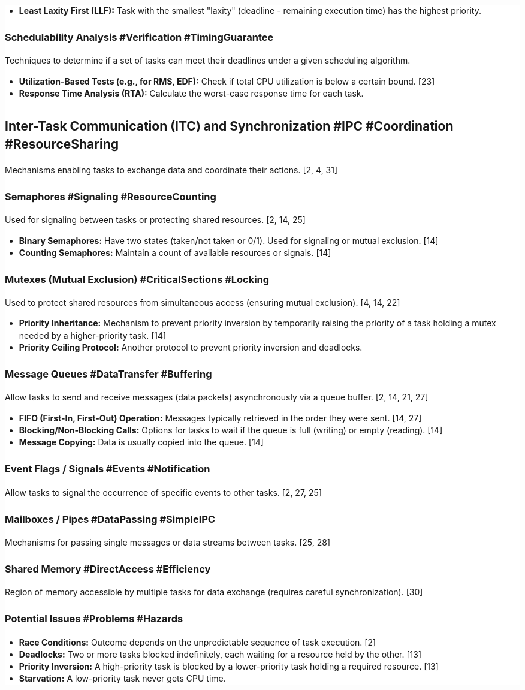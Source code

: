 *   **Least Laxity First (LLF):** Task with the smallest "laxity" (deadline - remaining execution time) has the highest priority.
### Schedulability Analysis #Verification #TimingGuarantee
Techniques to determine if a set of tasks can meet their deadlines under a given scheduling algorithm.
*   **Utilization-Based Tests (e.g., for RMS, EDF):** Check if total CPU utilization is below a certain bound. [23]
*   **Response Time Analysis (RTA):** Calculate the worst-case response time for each task.

## Inter-Task Communication (ITC) and Synchronization #IPC #Coordination #ResourceSharing
Mechanisms enabling tasks to exchange data and coordinate their actions. [2, 4, 31]
### Semaphores #Signaling #ResourceCounting
Used for signaling between tasks or protecting shared resources. [2, 14, 25]
*   **Binary Semaphores:** Have two states (taken/not taken or 0/1). Used for signaling or mutual exclusion. [14]
*   **Counting Semaphores:** Maintain a count of available resources or signals. [14]
### Mutexes (Mutual Exclusion) #CriticalSections #Locking
Used to protect shared resources from simultaneous access (ensuring mutual exclusion). [4, 14, 22]
*   **Priority Inheritance:** Mechanism to prevent priority inversion by temporarily raising the priority of a task holding a mutex needed by a higher-priority task. [14]
*   **Priority Ceiling Protocol:** Another protocol to prevent priority inversion and deadlocks.
### Message Queues #DataTransfer #Buffering
Allow tasks to send and receive messages (data packets) asynchronously via a queue buffer. [2, 14, 21, 27]
*   **FIFO (First-In, First-Out) Operation:** Messages typically retrieved in the order they were sent. [14, 27]
*   **Blocking/Non-Blocking Calls:** Options for tasks to wait if the queue is full (writing) or empty (reading). [14]
*   **Message Copying:** Data is usually copied into the queue. [14]
### Event Flags / Signals #Events #Notification
Allow tasks to signal the occurrence of specific events to other tasks. [2, 27, 25]
### Mailboxes / Pipes #DataPassing #SimpleIPC
Mechanisms for passing single messages or data streams between tasks. [25, 28]
### Shared Memory #DirectAccess #Efficiency
Region of memory accessible by multiple tasks for data exchange (requires careful synchronization). [30]
### Potential Issues #Problems #Hazards
*   **Race Conditions:** Outcome depends on the unpredictable sequence of task execution. [2]
*   **Deadlocks:** Two or more tasks blocked indefinitely, each waiting for a resource held by the other. [13]
*   **Priority Inversion:** A high-priority task is blocked by a lower-priority task holding a required resource. [13]
*   **Starvation:** A low-priority task never gets CPU time.

